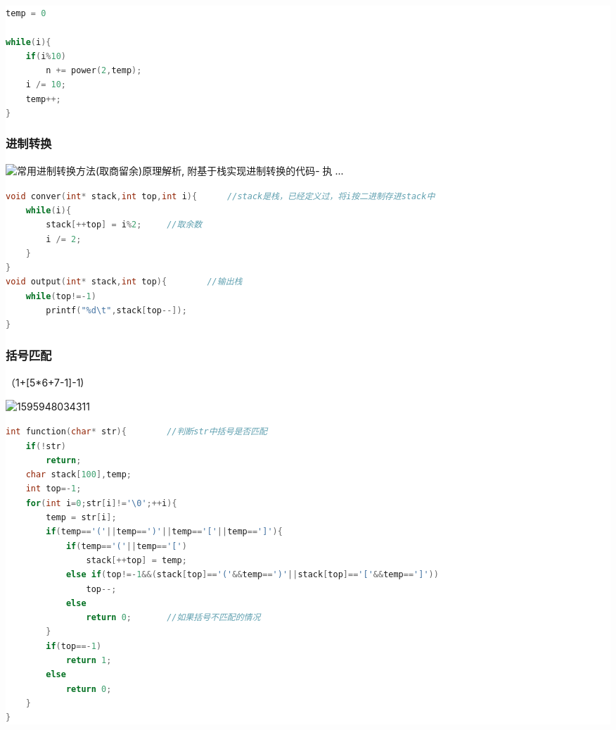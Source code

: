 ``` c
temp = 0

while(i){		
	if(i%10)
        n += power(2,temp);
    i /= 10;
    temp++;
}
```



### 进制转换

![常用进制转换方法(取商留余)原理解析, 附基于栈实现进制转换的代码- 执 ...](https://img2018.cnblogs.com/i-beta/1850839/201912/1850839-20191215183138896-1286626576.png)

``` c
void conver(int* stack,int top,int i){		//stack是栈，已经定义过，将i按二进制存进stack中
	while(i){
        stack[++top] = i%2;		//取余数
        i /= 2;
    }
}
void output(int* stack,int top){		//输出栈
	while(top!=-1)
        printf("%d\t",stack[top--]);
}
```



### 括号匹配

（1+[5*6+7-1]-1)

![1595948034311](C:\Users\13445\AppData\Roaming\Typora\typora-user-images\1595948034311.png)

``` c
int function(char* str){		//判断str中括号是否匹配
    if(!str)
        return;
    char stack[100],temp;
    int top=-1;
    for(int i=0;str[i]!='\0';++i){
		temp = str[i];
        if(temp=='('||temp==')'||temp=='['||temp==']'){
			if(temp=='('||temp=='[')
                stack[++top] = temp;
            else if(top!=-1&&(stack[top]=='('&&temp==')'||stack[top]=='['&&temp==']'))
                top--;
            else
                return 0;		//如果括号不匹配的情况
        }
        if(top==-1)
            return 1;
        else
            return 0;
    }
}
```
